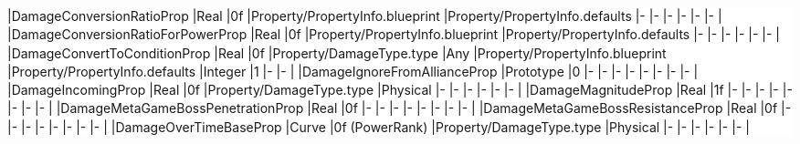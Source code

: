 |DamageConversionRatioProp                   |Real        |0f                                                              |Property/PropertyInfo.blueprint                                                                      |Property/PropertyInfo.defaults                                                                      |-                                                                         |-                                                                        |-                                       |-                                      |-                              |-                             |
|DamageConversionRatioForPowerProp           |Real        |0f                                                              |Property/PropertyInfo.blueprint                                                                      |Property/PropertyInfo.defaults                                                                      |-                                                                         |-                                                                        |-                                       |-                                      |-                              |-                             |
|DamageConvertToConditionProp                |Real        |0f                                                              |Property/DamageType.type                                                                             |Any                                                                                                 |Property/PropertyInfo.blueprint                                           |Property/PropertyInfo.defaults                                           |Integer                                 |1                                      |-                              |-                             |
|DamageIgnoreFromAllianceProp                |Prototype   |0                                                               |-                                                                                                    |-                                                                                                   |-                                                                         |-                                                                        |-                                       |-                                      |-                              |-                             |
|DamageIncomingProp                          |Real        |0f                                                              |Property/DamageType.type                                                                             |Physical                                                                                            |-                                                                         |-                                                                        |-                                       |-                                      |-                              |-                             |
|DamageMagnitudeProp                         |Real        |1f                                                              |-                                                                                                    |-                                                                                                   |-                                                                         |-                                                                        |-                                       |-                                      |-                              |-                             |
|DamageMetaGameBossPenetrationProp           |Real        |0f                                                              |-                                                                                                    |-                                                                                                   |-                                                                         |-                                                                        |-                                       |-                                      |-                              |-                             |
|DamageMetaGameBossResistanceProp            |Real        |0f                                                              |-                                                                                                    |-                                                                                                   |-                                                                         |-                                                                        |-                                       |-                                      |-                              |-                             |
|DamageOverTimeBaseProp                      |Curve       |0f (PowerRank)                                                  |Property/DamageType.type                                                                             |Physical                                                                                            |-                                                                         |-                                                                        |-                                       |-                                      |-                              |-                             |